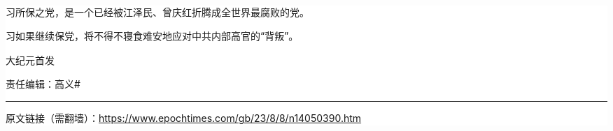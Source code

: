   习所保之党，是一个已经被江泽民、曾庆红折腾成全世界最腐败的党。
 </p>
 <p style="font-weight: 400;">
  习如果继续保党，将不得不寝食难安地应对中共内部高官的“背叛”。
 </p>
 <p style="font-weight: 400;">
  大纪元首发
 </p>
 <p style="font-weight: 400;">
  责任编辑：高义#
 </p>
 
 <div id="below_article_ad">
 </div>
</div>


---

原文链接（需翻墙）：https://www.epochtimes.com/gb/23/8/8/n14050390.htm